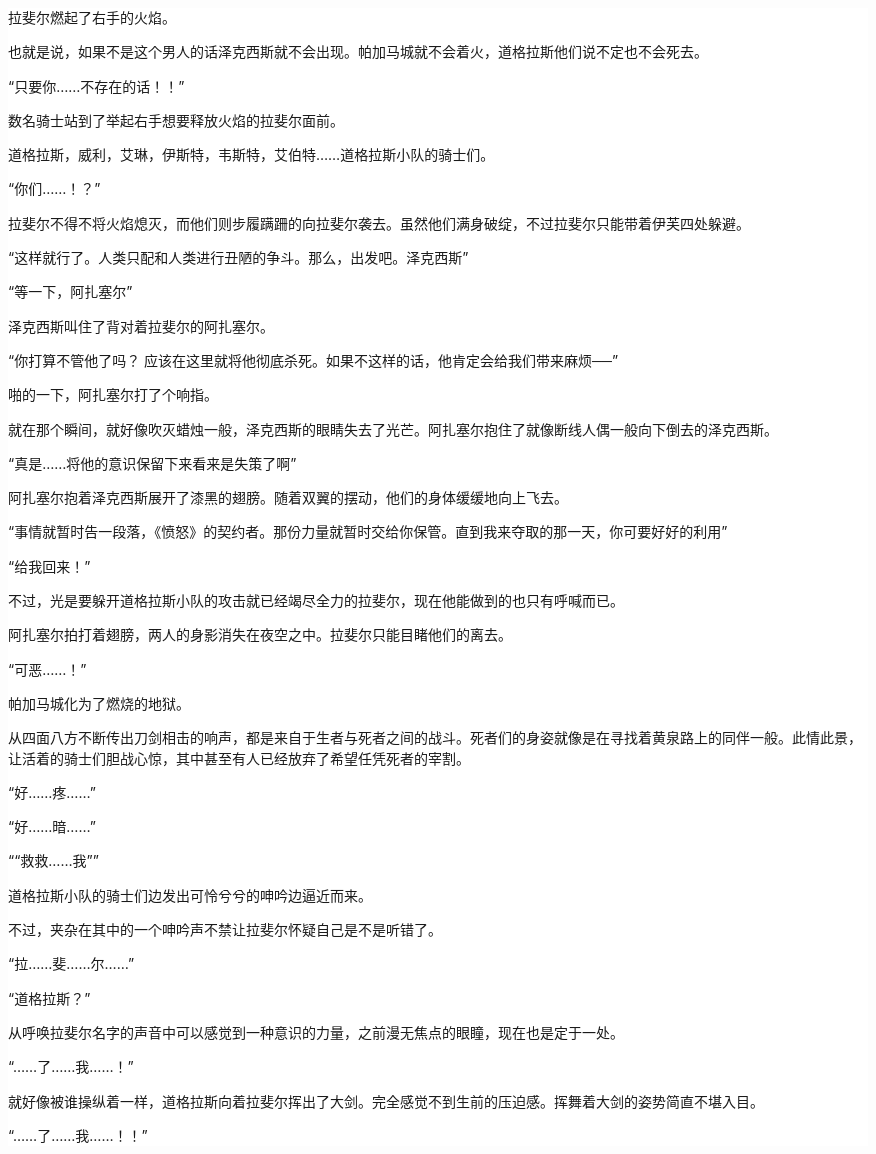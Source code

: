 拉斐尔燃起了右手的火焰。

也就是说，如果不是这个男人的话泽克西斯就不会出现。帕加马城就不会着火，道格拉斯他们说不定也不会死去。

“只要你……不存在的话！！”

数名骑士站到了举起右手想要释放火焰的拉斐尔面前。

道格拉斯，威利，艾琳，伊斯特，韦斯特，艾伯特……道格拉斯小队的骑士们。

“你们……！？”

拉斐尔不得不将火焰熄灭，而他们则步履蹒跚的向拉斐尔袭去。虽然他们满身破绽，不过拉斐尔只能带着伊芙四处躲避。

“这样就行了。人类只配和人类进行丑陋的争斗。那么，出发吧。泽克西斯”

“等一下，阿扎塞尔”

泽克西斯叫住了背对着拉斐尔的阿扎塞尔。

“你打算不管他了吗？ 应该在这里就将他彻底杀死。如果不这样的话，他肯定会给我们带来麻烦──”

啪的一下，阿扎塞尔打了个响指。

就在那个瞬间，就好像吹灭蜡烛一般，泽克西斯的眼睛失去了光芒。阿扎塞尔抱住了就像断线人偶一般向下倒去的泽克西斯。

“真是……将他的意识保留下来看来是失策了啊”

阿扎塞尔抱着泽克西斯展开了漆黑的翅膀。随着双翼的摆动，他们的身体缓缓地向上飞去。

“事情就暂时告一段落，《愤怒》的契约者。那份力量就暂时交给你保管。直到我来夺取的那一天，你可要好好的利用”

“给我回来！”

不过，光是要躲开道格拉斯小队的攻击就已经竭尽全力的拉斐尔，现在他能做到的也只有呼喊而已。

阿扎塞尔拍打着翅膀，两人的身影消失在夜空之中。拉斐尔只能目睹他们的离去。

“可恶……！”

帕加马城化为了燃烧的地狱。

从四面八方不断传出刀剑相击的响声，都是来自于生者与死者之间的战斗。死者们的身姿就像是在寻找着黄泉路上的同伴一般。此情此景，让活着的骑士们胆战心惊，其中甚至有人已经放弃了希望任凭死者的宰割。

“好……疼……”

“好……暗……”

““救救……我””

道格拉斯小队的骑士们边发出可怜兮兮的呻吟边逼近而来。

不过，夹杂在其中的一个呻吟声不禁让拉斐尔怀疑自己是不是听错了。

“拉……斐……尔……”

“道格拉斯？”

从呼唤拉斐尔名字的声音中可以感觉到一种意识的力量，之前漫无焦点的眼瞳，现在也是定于一处。

“……了……我……！”

就好像被谁操纵着一样，道格拉斯向着拉斐尔挥出了大剑。完全感觉不到生前的压迫感。挥舞着大剑的姿势简直不堪入目。

“……了……我……！！”
